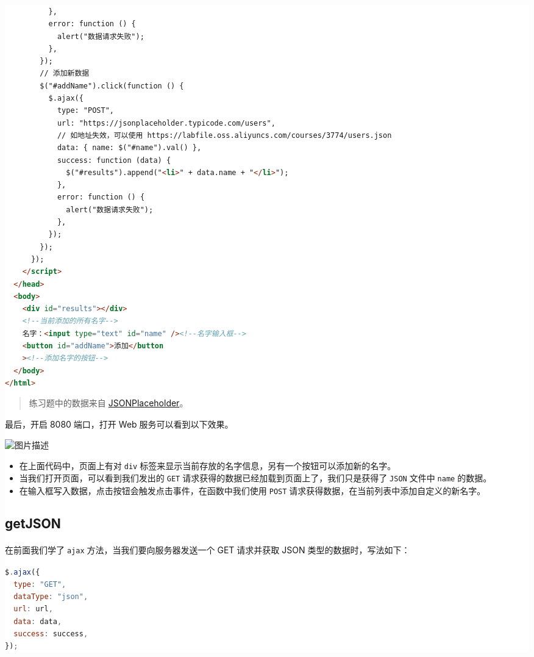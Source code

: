 ```html
          },
          error: function () {
            alert("数据请求失败");
          },
        });
        // 添加新数据
        $("#addName").click(function () {
          $.ajax({
            type: "POST",
            url: "https://jsonplaceholder.typicode.com/users",
            // 如地址失效，可以使用 https://labfile.oss.aliyuncs.com/courses/3774/users.json
            data: { name: $("#name").val() },
            success: function (data) {
              $("#results").append("<li>" + data.name + "</li>");
            },
            error: function () {
              alert("数据请求失败");
            },
          });
        });
      });
    </script>
  </head>
  <body>
    <div id="results"></div>
    <!--当前添加的所有名字-->
    名字：<input type="text" id="name" /><!--名字输入框-->
    <button id="addName">添加</button
    ><!--添加名字的按钮-->
  </body>
</html>
```

> 练习题中的数据来自 [JSONPlaceholder](https://jsonplaceholder.typicode.com/)。

最后，开启 8080 端口，打开 Web 服务可以看到以下效果。

![图片描述](https://doc.shiyanlou.com/courses/uid1347963-20210607-1623035354361)

- 在上面代码中，页面上有对 `div` 标签来显示当前存放的名字信息，另有一个按钮可以添加新的名字。
- 当我们打开页面，可以看到我们发出的 `GET` 请求获得的数据已经加载到页面上了，我们只是获得了 `JSON` 文件中 `name` 的数据。
- 在输入框写入数据，点击按钮会触发点击事件，在函数中我们使用 `POST` 请求获得数据，在当前列表中添加自定义的新名字。

## getJSON

在前面我们学了 `ajax` 方法，当我们要向服务器发送一个 GET 请求并获取 JSON 类型的数据时，写法如下：

```js
$.ajax({
  type: "GET",
  dataType: "json",
  url: url,
  data: data,
  success: success,
});
```

